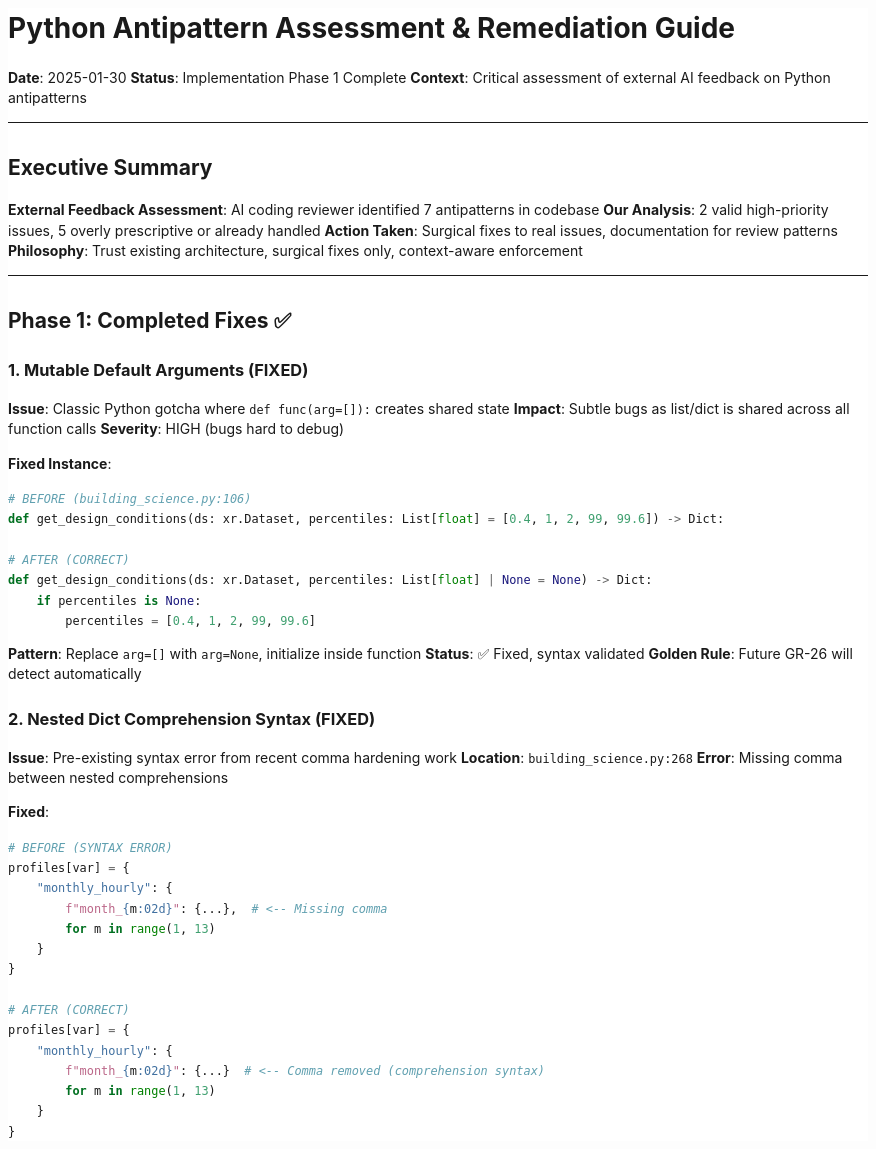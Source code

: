 # Python Antipattern Assessment & Remediation Guide

**Date**: 2025-01-30
**Status**: Implementation Phase 1 Complete
**Context**: Critical assessment of external AI feedback on Python antipatterns

---

## Executive Summary

**External Feedback Assessment**: AI coding reviewer identified 7 antipatterns in codebase
**Our Analysis**: 2 valid high-priority issues, 5 overly prescriptive or already handled
**Action Taken**: Surgical fixes to real issues, documentation for review patterns
**Philosophy**: Trust existing architecture, surgical fixes only, context-aware enforcement

---

## Phase 1: Completed Fixes ✅

### 1. Mutable Default Arguments (FIXED)

**Issue**: Classic Python gotcha where `def func(arg=[]):` creates shared state
**Impact**: Subtle bugs as list/dict is shared across all function calls
**Severity**: HIGH (bugs hard to debug)

**Fixed Instance**:
```python
# BEFORE (building_science.py:106)
def get_design_conditions(ds: xr.Dataset, percentiles: List[float] = [0.4, 1, 2, 99, 99.6]) -> Dict:

# AFTER (CORRECT)
def get_design_conditions(ds: xr.Dataset, percentiles: List[float] | None = None) -> Dict:
    if percentiles is None:
        percentiles = [0.4, 1, 2, 99, 99.6]
```

**Pattern**: Replace `arg=[]` with `arg=None`, initialize inside function
**Status**: ✅ Fixed, syntax validated
**Golden Rule**: Future GR-26 will detect automatically

### 2. Nested Dict Comprehension Syntax (FIXED)

**Issue**: Pre-existing syntax error from recent comma hardening work
**Location**: `building_science.py:268`
**Error**: Missing comma between nested comprehensions

**Fixed**:
```python
# BEFORE (SYNTAX ERROR)
profiles[var] = {
    "monthly_hourly": {
        f"month_{m:02d}": {...},  # <-- Missing comma
        for m in range(1, 13)
    }
}

# AFTER (CORRECT)
profiles[var] = {
    "monthly_hourly": {
        f"month_{m:02d}": {...}  # <-- Comma removed (comprehension syntax)
        for m in range(1, 13)
    }
}
```